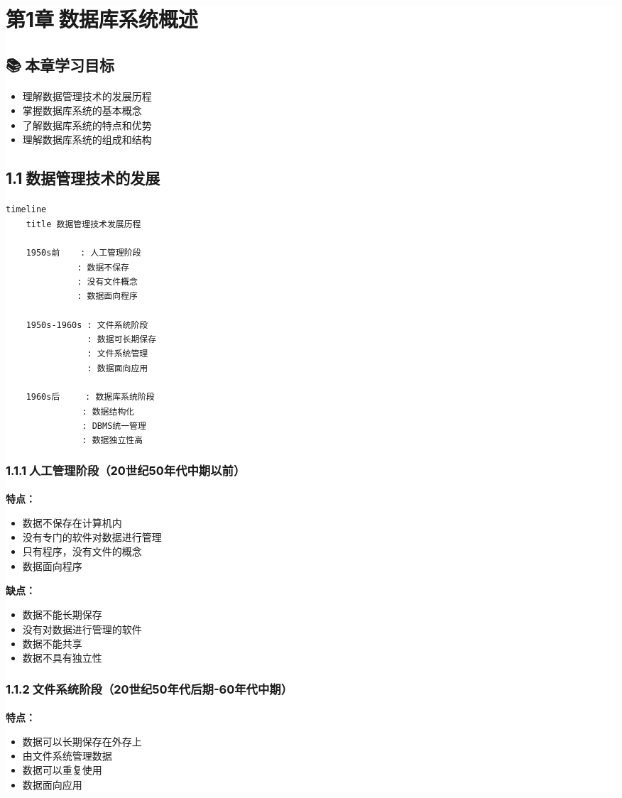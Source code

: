 # 第1章 数据库系统概述

## 📚 本章学习目标
- 理解数据管理技术的发展历程
- 掌握数据库系统的基本概念
- 了解数据库系统的特点和优势
- 理解数据库系统的组成和结构

## 1.1 数据管理技术的发展

```mermaid
timeline
    title 数据管理技术发展历程
    
    1950s前    : 人工管理阶段
              : 数据不保存
              : 没有文件概念
              : 数据面向程序
    
    1950s-1960s : 文件系统阶段
                : 数据可长期保存
                : 文件系统管理
                : 数据面向应用
    
    1960s后     : 数据库系统阶段
               : 数据结构化
               : DBMS统一管理
               : 数据独立性高
```

### 1.1.1 人工管理阶段（20世纪50年代中期以前）
**特点：**
- 数据不保存在计算机内
- 没有专门的软件对数据进行管理
- 只有程序，没有文件的概念
- 数据面向程序

**缺点：**
- 数据不能长期保存
- 没有对数据进行管理的软件
- 数据不能共享
- 数据不具有独立性

### 1.1.2 文件系统阶段（20世纪50年代后期-60年代中期）
**特点：**
- 数据可以长期保存在外存上
- 由文件系统管理数据
- 数据可以重复使用
- 数据面向应用
